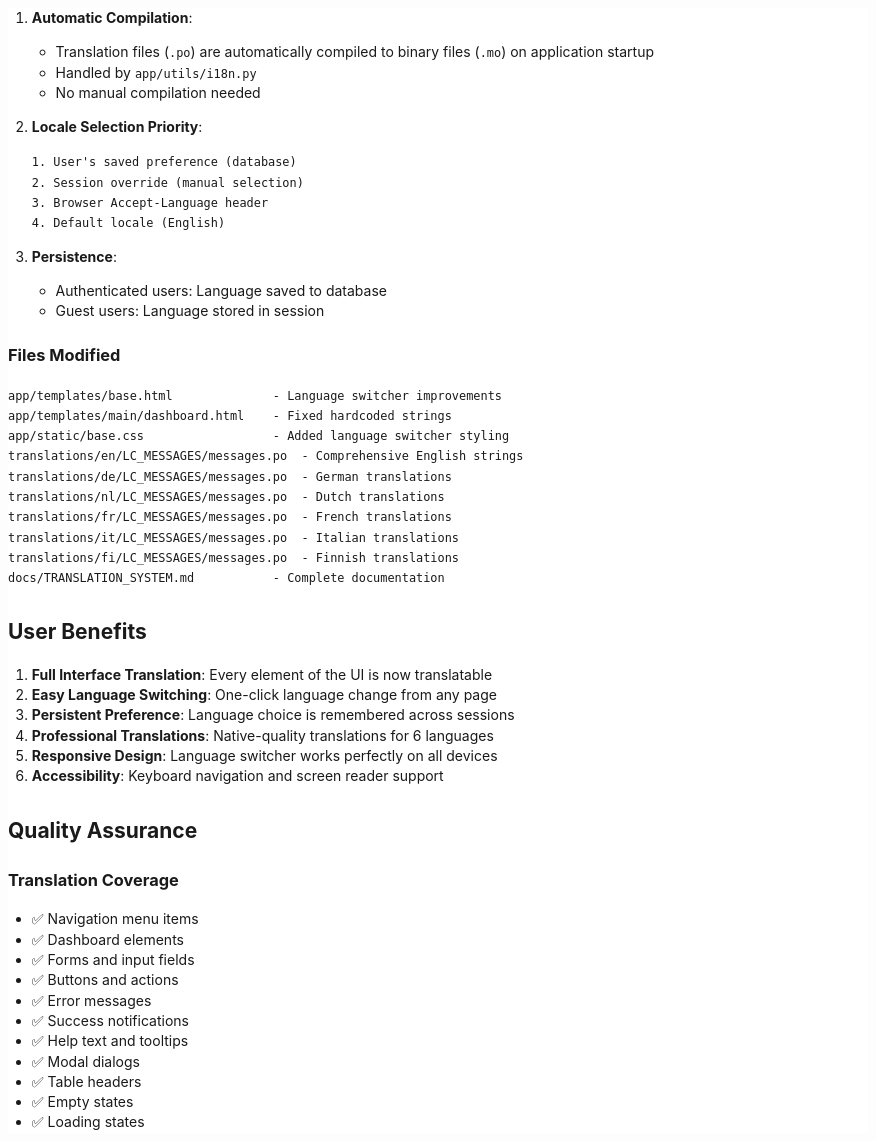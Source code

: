 1. **Automatic Compilation**: 
   - Translation files (`.po`) are automatically compiled to binary files (`.mo`) on application startup
   - Handled by `app/utils/i18n.py`
   - No manual compilation needed

2. **Locale Selection Priority**:
   ```
   1. User's saved preference (database)
   2. Session override (manual selection)
   3. Browser Accept-Language header
   4. Default locale (English)
   ```

3. **Persistence**:
   - Authenticated users: Language saved to database
   - Guest users: Language stored in session

### Files Modified

```
app/templates/base.html              - Language switcher improvements
app/templates/main/dashboard.html    - Fixed hardcoded strings
app/static/base.css                  - Added language switcher styling
translations/en/LC_MESSAGES/messages.po  - Comprehensive English strings
translations/de/LC_MESSAGES/messages.po  - German translations
translations/nl/LC_MESSAGES/messages.po  - Dutch translations
translations/fr/LC_MESSAGES/messages.po  - French translations
translations/it/LC_MESSAGES/messages.po  - Italian translations
translations/fi/LC_MESSAGES/messages.po  - Finnish translations
docs/TRANSLATION_SYSTEM.md           - Complete documentation
```

## User Benefits

1. **Full Interface Translation**: Every element of the UI is now translatable
2. **Easy Language Switching**: One-click language change from any page
3. **Persistent Preference**: Language choice is remembered across sessions
4. **Professional Translations**: Native-quality translations for 6 languages
5. **Responsive Design**: Language switcher works perfectly on all devices
6. **Accessibility**: Keyboard navigation and screen reader support

## Quality Assurance

### Translation Coverage

- ✅ Navigation menu items
- ✅ Dashboard elements
- ✅ Forms and input fields
- ✅ Buttons and actions
- ✅ Error messages
- ✅ Success notifications
- ✅ Help text and tooltips
- ✅ Modal dialogs
- ✅ Table headers
- ✅ Empty states
- ✅ Loading states
